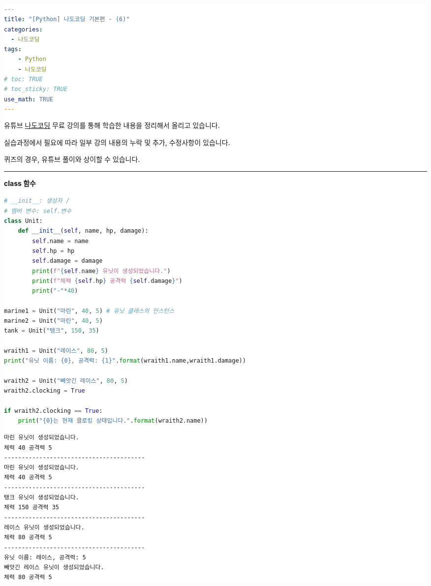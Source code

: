 ```yaml
---
title: "[Python] 나도코딩 기본편 - (6)"
categories: 
  - 나도코딩
tags: 
    - Python
    - 나도코딩
# toc: TRUE
# toc_sticky: TRUE
use_math: TRUE
---
```


유튜브 [나도코딩](https://www.youtube.com/watch?v=kWiCuklohdY) 무료 강의를 통해 학습한 내용을 정리해서 올리고 있습니다.

실습과정에서 필요에 따라 일부 강의 내용의 누락 및 추가, 수정사항이 있습니다.

퀴즈의 경우, 유튜브 풀이와 상이할 수 있습니다.

---


**class 함수**


```python
# __init__: 생성자 / 
# 멤버 변수: self.변수
class Unit:
    def __init__(self, name, hp, damage):
        self.name = name
        self.hp = hp
        self.damage = damage
        print(f"{self.name} 유닛이 생성되었습니다.")
        print(f"체력 {self.hp} 공격력 {self.damage}")
        print("-"*40)

marine1 = Unit("마린", 40, 5) # 유닛 클래스의 인스턴스
marine2 = Unit("마린", 40, 5)
tank = Unit("탱크", 150, 35)

wraith1 = Unit("레이스", 80, 5)
print("유닛 이름: {0}, 공격력: {1}".format(wraith1.name,wraith1.damage))

wraith2 = Unit("빼앗긴 레이스", 80, 5)
wraith2.clocking = True

if wraith2.clocking == True:
    print("{0}는 현재 클로킹 상태입니다.".format(wraith2.name))
```

    마린 유닛이 생성되었습니다.
    체력 40 공격력 5
    ----------------------------------------
    마린 유닛이 생성되었습니다.
    체력 40 공격력 5
    ----------------------------------------
    탱크 유닛이 생성되었습니다.
    체력 150 공격력 35
    ----------------------------------------
    레이스 유닛이 생성되었습니다.
    체력 80 공격력 5
    ----------------------------------------
    유닛 이름: 레이스, 공격력: 5
    빼앗긴 레이스 유닛이 생성되었습니다.
    체력 80 공격력 5